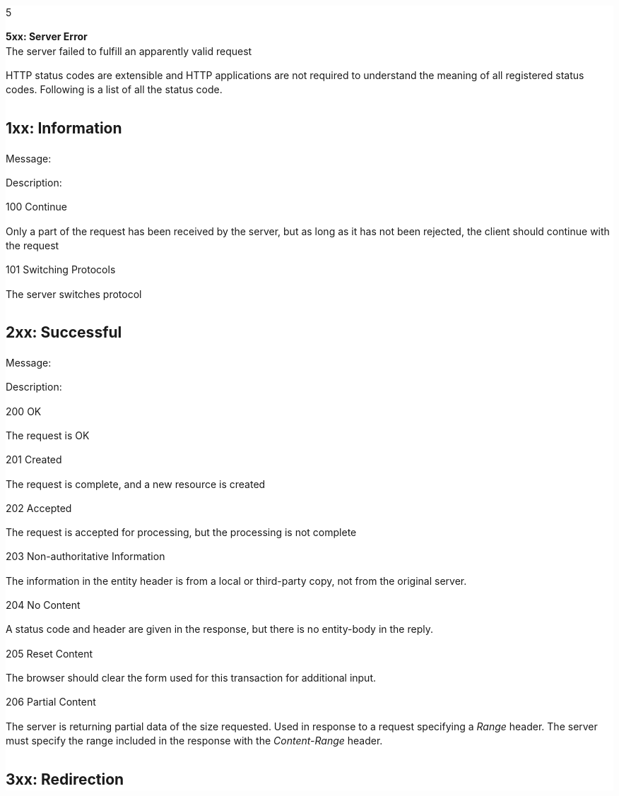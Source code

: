 5

**5xx: Server Error**  
The server failed to fulfill an apparently valid request

HTTP status codes are extensible and HTTP applications are not required to understand the meaning of all registered status codes. Following is a list of all the status code.

1xx: Information
----------------

Message:

Description:

100 Continue

Only a part of the request has been received by the server, but as long as it has not been rejected, the client should continue with the request

101 Switching Protocols

The server switches protocol

2xx: Successful
---------------

Message:

Description:

200 OK

The request is OK

201 Created

The request is complete, and a new resource is created 

202 Accepted

The request is accepted for processing, but the processing is not complete

203 Non-authoritative Information

The information in the entity header is from a local or third-party copy, not from the original server.

204 No Content

A status code and header are given in the response, but there is no entity-body in the reply.

205 Reset Content

The browser should clear the form used for this transaction for additional input.

206 Partial Content

The server is returning partial data of the size requested. Used in response to a request specifying a _Range_ header. The server must specify the range included in the response with the _Content-Range_ header.

3xx: Redirection
----------------
